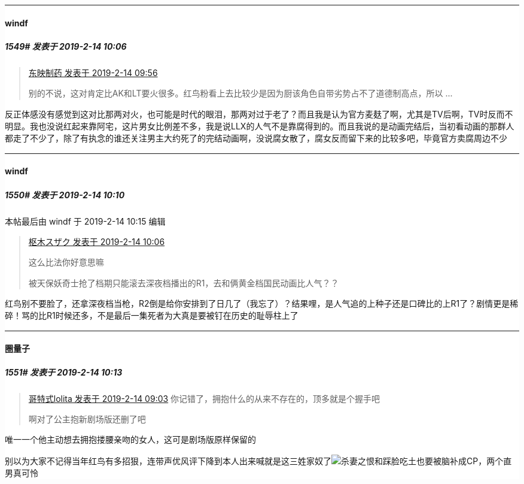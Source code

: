 
*****

####  windf  
##### 1549#       发表于 2019-2-14 10:06



<blockquote><a href="httphttps://bbs.saraba1st.com/2b/forum.php?mod=redirect&amp;goto=findpost&amp;pid=42589297&amp;ptid=1350435" target="_blank">东映制药 发表于 2019-2-14 09:56</a>

别的不说，这对肯定比AK和LT要火很多。红鸟粉看上去比较少是因为厨该角色自带劣势占不了道德制高点，所以 ...</blockquote>
反正体感没有感觉到这对比那两对火，也可能是时代的眼泪，那两对过于老了？而且我是认为官方麦麸了啊，尤其是TV后啊，TV时反而不明显。我也没说红起来靠阿宅，这片男女比例差不多，我是说LLX的人气不是靠腐得到的。而且我说的是动画完结后，当初看动画的那群人都走了不少了，除了有执念的谁还关注男主大约死了的完结动画啊，没说腐女散了，腐女反而留下来的比较多吧，毕竟官方卖腐周边不少







*****

####  windf  
##### 1550#       发表于 2019-2-14 10:10



 本帖最后由 windf 于 2019-2-14 10:15 编辑 
<blockquote><a href="httphttps://bbs.saraba1st.com/2b/forum.php?mod=redirect&amp;goto=findpost&amp;pid=42589413&amp;ptid=1350435" target="_blank">枢木スザク 发表于 2019-2-14 10:06</a>

这么比法你好意思嘛


被天保妖奇士抢了档期只能滚去深夜档播出的R1，去和俩黄金档国民动画比人气？？</blockquote>

红鸟别不要脸了，还拿深夜档当枪，R2倒是给你安排到了日几了（我忘了）？结果哩，是人气追的上种子还是口碑比的上R1了？剧情更是稀碎！骂的比R1时候还多，不是最后一集死者为大真是要被钉在历史的耻辱柱上了







*****

####  圈量子  
##### 1551#       发表于 2019-2-14 10:13



<blockquote><a href="httphttps://bbs.saraba1st.com/2b/forum.php?mod=redirect&amp;goto=findpost&amp;pid=42588607&amp;ptid=1350435" target="_blank">哥特式lolita 发表于 2019-2-14 09:03</a>
你记错了，拥抱什么的从来不存在的，顶多就是个握手吧

啊对了公主抱新剧场版还删了吧</blockquote>
唯一一个他主动想去拥抱搂腰亲吻的女人，这可是剧场版原样保留的

别以为大家不记得当年红鸟有多招狠，连带声优风评下降到本人出来喊就是这三姓家奴了<img src="https://static.saraba1st.com/image/smiley/face2017/034.png" referrerpolicy="no-referrer">杀妻之恨和踩脸吃土也要被脑补成CP，两个直男真可怜




